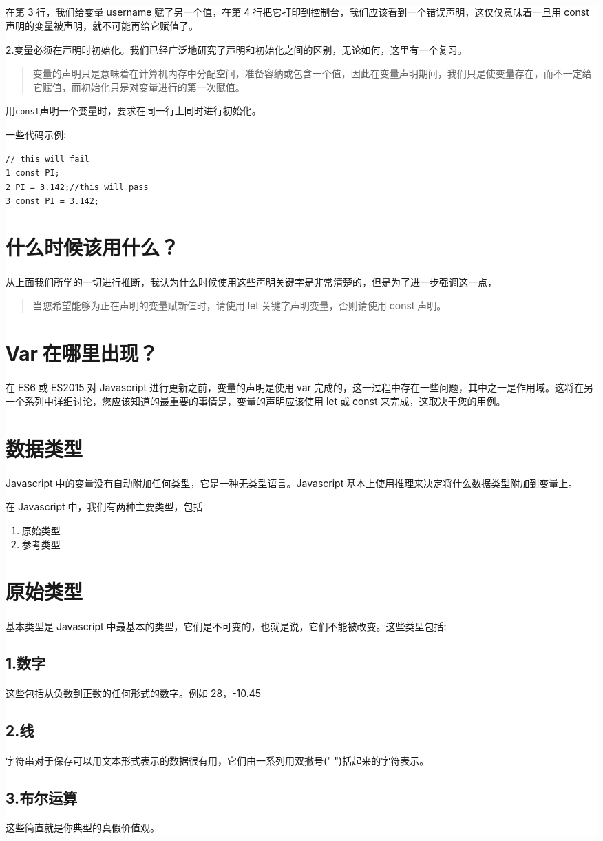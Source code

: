 在第 3 行，我们给变量 username 赋了另一个值，在第 4 行把它打印到控制台，我们应该看到一个错误声明，这仅仅意味着一旦用 const 声明的变量被声明，就不可能再给它赋值了。

2.变量必须在声明时初始化。我们已经广泛地研究了声明和初始化之间的区别，无论如何，这里有一个复习。

> 变量的声明只是意味着在计算机内存中分配空间，准备容纳或包含一个值，因此在变量声明期间，我们只是使变量存在，而不一定给它赋值，而初始化只是对变量进行的第一次赋值。

用`const`声明一个变量时，要求在同一行上同时进行初始化。

一些代码示例:

```
// this will fail
1 const PI;
2 PI = 3.142;//this will pass
3 const PI = 3.142;
```

# 什么时候该用什么？

从上面我们所学的一切进行推断，我认为什么时候使用这些声明关键字是非常清楚的，但是为了进一步强调这一点，

> 当您希望能够为正在声明的变量赋新值时，请使用 let 关键字声明变量，否则请使用 const 声明。

# Var 在哪里出现？

在 ES6 或 ES2015 对 Javascript 进行更新之前，变量的声明是使用 var 完成的，这一过程中存在一些问题，其中之一是作用域。这将在另一个系列中详细讨论，您应该知道的最重要的事情是，变量的声明应该使用 let 或 const 来完成，这取决于您的用例。

# 数据类型

Javascript 中的变量没有自动附加任何类型，它是一种无类型语言。Javascript 基本上使用推理来决定将什么数据类型附加到变量上。

在 Javascript 中，我们有两种主要类型，包括

1.  原始类型
2.  参考类型

# 原始类型

基本类型是 Javascript 中最基本的类型，它们是不可变的，也就是说，它们不能被改变。这些类型包括:

## 1.数字

这些包括从负数到正数的任何形式的数字。例如 28，-10.45

## 2.线

字符串对于保存可以用文本形式表示的数据很有用，它们由一系列用双撇号(" ")括起来的字符表示。

## 3.布尔运算

这些简直就是你典型的真假价值观。
